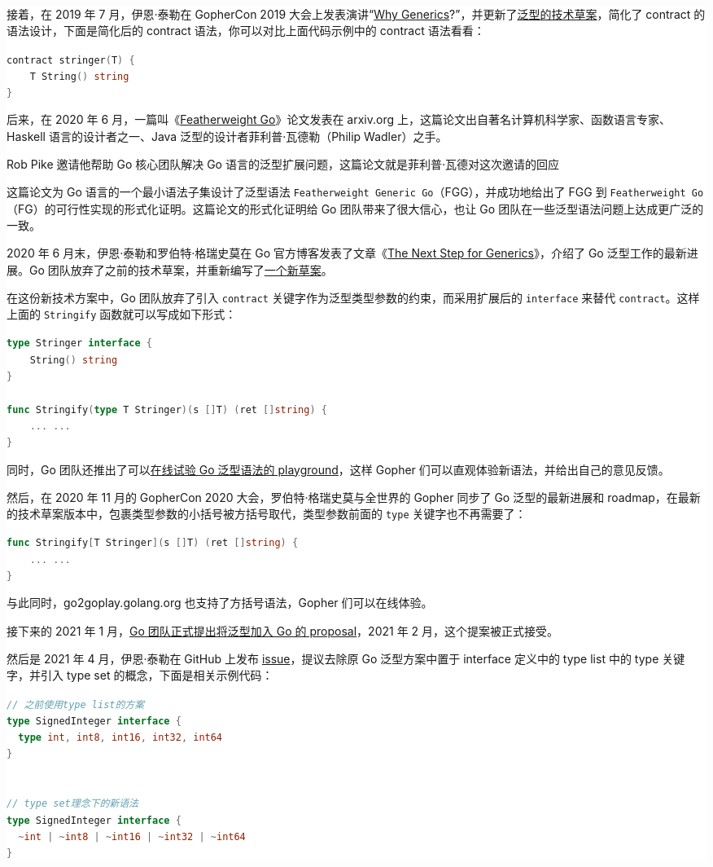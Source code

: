 接着，在 2019 年 7 月，伊恩·泰勒在 GopherCon 2019 大会上发表演讲“[Why Generics](https://go.dev/blog/why-generics)?”，并更新了[泛型的技术草案](https://github.com/golang/proposal/blob/4a54a00950b56dd0096482d0edae46969d7432a6/design/go2draft-contracts.md)，简化了 contract 的语法设计，下面是简化后的 contract 语法，你可以对比上面代码示例中的 contract 语法看看：

```go
contract stringer(T) {
    T String() string
}
```

后来，在 2020 年 6 月，一篇叫《[Featherweight Go](https://arxiv.org/abs/2005.11710)》论文发表在 arxiv.org 上，这篇论文出自著名计算机科学家、函数语言专家、Haskell 语言的设计者之一、Java 泛型的设计者菲利普·瓦德勒（Philip Wadler）之手。

Rob Pike 邀请他帮助 Go 核心团队解决 Go 语言的泛型扩展问题，这篇论文就是菲利普·瓦德对这次邀请的回应

这篇论文为 Go 语言的一个最小语法子集设计了泛型语法 `Featherweight Generic Go`（FGG），并成功地给出了 FGG 到 `Featherweight Go`（FG）的可行性实现的形式化证明。这篇论文的形式化证明给 Go 团队带来了很大信心，也让 Go 团队在一些泛型语法问题上达成更广泛的一致。

2020 年 6 月末，伊恩·泰勒和罗伯特·格瑞史莫在 Go 官方博客发表了文章《[The Next Step for Generics](http://go.dev/blog/generics-next-step)》，介绍了 Go 泛型工作的最新进展。Go 团队放弃了之前的技术草案，并重新编写了[一个新草案](https://github.com/golang/proposal/blob/d44c4ded9c1a13dcf715ac641ce760170fbbcf64/design/go2draft-type-parameters.md)。

在这份新技术方案中，Go 团队放弃了引入 `contract` 关键字作为泛型类型参数的约束，而采用扩展后的 `interface` 来替代 `contract`。这样上面的 `Stringify` 函数就可以写成如下形式：

```go
type Stringer interface {
    String() string
}

func Stringify(type T Stringer)(s []T) (ret []string) {
    ... ...
}
```

同时，Go 团队还推出了可以[在线试验 Go 泛型语法的 playground](https://gotipplay.golang.org/)，这样 Gopher 们可以直观体验新语法，并给出自己的意见反馈。

然后，在 2020 年 11 月的 GopherCon 2020 大会，罗伯特·格瑞史莫与全世界的 Gopher 同步了 Go 泛型的最新进展和 roadmap，在最新的技术草案版本中，包裹类型参数的小括号被方括号取代，类型参数前面的 `type` 关键字也不再需要了：

```go
func Stringify[T Stringer](s []T) (ret []string) {
    ... ...
}
```

与此同时，go2goplay.golang.org 也支持了方括号语法，Gopher 们可以在线体验。

接下来的 2021 年 1 月，[Go 团队正式提出将泛型加入 Go 的 proposal](https://go.dev/blog/generics-proposal)，2021 年 2 月，这个提案被正式接受。

然后是 2021 年 4 月，伊恩·泰勒在 GitHub 上发布 [issue](https://github.com/golang/go/issues/45346)，提议去除原 Go 泛型方案中置于 interface 定义中的 type list 中的 type 关键字，并引入 type set 的概念，下面是相关示例代码：

```go
// 之前使用type list的方案
type SignedInteger interface {
  type int, int8, int16, int32, int64
}


// type set理念下的新语法
type SignedInteger interface {
  ~int | ~int8 | ~int16 | ~int32 | ~int64
}
```
